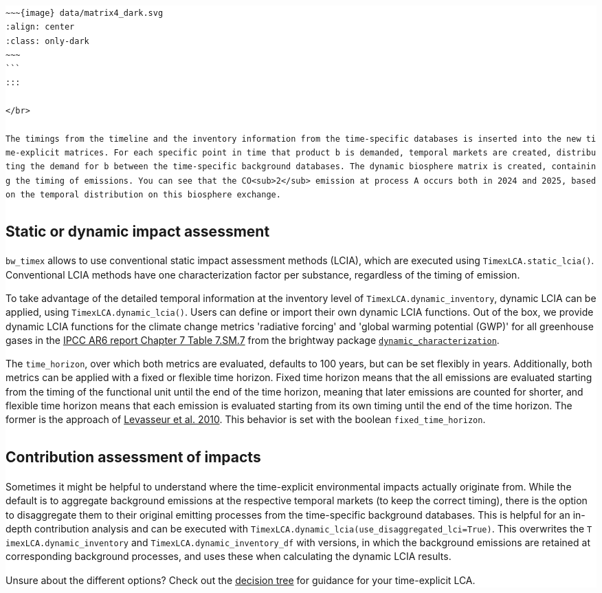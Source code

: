 ````{admonition} Example: Matrix modifications
~~~{image} data/matrix4_dark.svg
:align: center
:class: only-dark
~~~
```
:::

</br>

The timings from the timeline and the inventory information from the time-specific databases is inserted into the new time-explicit matrices. For each specific point in time that product b is demanded, temporal markets are created, distributing the demand for b between the time-specific background databases. The dynamic biosphere matrix is created, containing the timing of emissions. You can see that the CO<sub>2</sub> emission at process A occurs both in 2024 and 2025, based on the temporal distribution on this biosphere exchange.
````

## Static or dynamic impact assessment

`bw_timex` allows to use conventional static impact assessment methods (LCIA),
which are executed using `TimexLCA.static_lcia()`. Conventional LCIA methods have one characterization factor per substance, regardless of the timing of emission.

To take advantage of the detailed temporal information at the inventory
level of `TimexLCA.dynamic_inventory`, dynamic LCIA can be applied, using `TimexLCA.dynamic_lcia()`.
Users can define or import their own dynamic LCIA functions. Out of the
box, we provide dynamic LCIA functions for the climate change metrics
\'radiative forcing\' and \'global warming potential (GWP)\' for all
greenhouse gases in the [IPCC AR6 report Chapter 7 Table
7.SM.7](https://www.ipcc.ch/report/ar6/wg1/chapter/chapter-7/) from the brightway package [`dynamic_characterization`](https://github.com/brightway-lca/dynamic_characterization).

The `time_horizon`, over which both metrics are evaluated,
defaults to 100 years, but can be set flexibly in years. Additionally,
both metrics can be applied with a fixed or flexible time horizon. Fixed
time horizon means that the all emissions are evaluated starting from
the timing of the functional unit until the end of the time horizon,
meaning that later emissions are counted for shorter, and flexible time
horizon means that each emission is evaluated starting from its own
timing until the end of the time horizon. The former is the approach of
[Levasseur et al. 2010](https://pubs.acs.org/doi/10.1021/es9030003).
This behavior is set with the boolean `fixed_time_horizon`.

## Contribution assessment of impacts

Sometimes it might be helpful to understand where the time-explicit environmental
impacts actually originate from. While the default is to aggregate background
emissions at the respective temporal markets (to keep the correct timing), there is the option to disaggregate them
to their original emitting processes from the time-specific background databases. This is helpful for an in-depth contribution
analysis and can be executed with `TimexLCA.dynamic_lcia(use_disaggregated_lci=True)`.
 This overwrites the `TimexLCA.dynamic_inventory` and `TimexLCA.dynamic_inventory_df`
 with versions, in which the background emissions are retained at corresponding
 background processes, and uses these when calculating the dynamic LCIA results.

 Unsure about the different options? Check out the [decision tree](decisiontree.md) for guidance for your time-explicit LCA.
